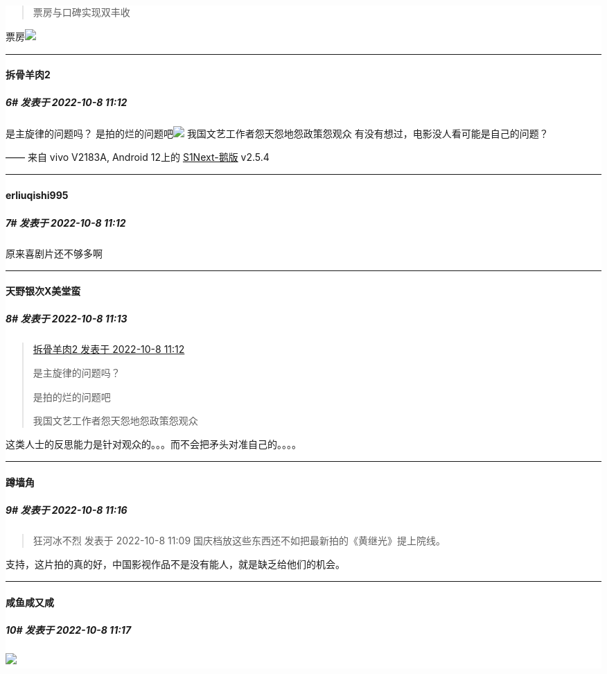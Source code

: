 <blockquote>票房与口碑实现双丰收</blockquote>

票房<img src="https://static.saraba1st.com/image/smiley/face2017/067.png" referrerpolicy="no-referrer">

*****

####  拆骨羊肉2  
##### 6#       发表于 2022-10-8 11:12

是主旋律的问题吗？
是拍的烂的问题吧<img src="https://static.saraba1st.com/image/smiley/face2017/028.png" referrerpolicy="no-referrer">
我国文艺工作者怨天怨地怨政策怨观众
有没有想过，电影没人看可能是自己的问题？

—— 来自 vivo V2183A, Android 12上的 [S1Next-鹅版](https://github.com/ykrank/S1-Next/releases) v2.5.4

*****

####  erliuqishi995  
##### 7#       发表于 2022-10-8 11:12

原来喜剧片还不够多啊

*****

####  天野银次X美堂蛮  
##### 8#       发表于 2022-10-8 11:13

<blockquote><a href="httphttps://bbs.saraba1st.com/2b/forum.php?mod=redirect&amp;goto=findpost&amp;pid=57807009&amp;ptid=2098559" target="_blank">拆骨羊肉2 发表于 2022-10-8 11:12</a>

是主旋律的问题吗？

是拍的烂的问题吧

我国文艺工作者怨天怨地怨政策怨观众</blockquote>
这类人士的反思能力是针对观众的。。。而不会把矛头对准自己的。。。。

*****

####  蹲墙角  
##### 9#       发表于 2022-10-8 11:16

<blockquote>狂河冰不烈 发表于 2022-10-8 11:09
国庆档放这些东西还不如把最新拍的《黄继光》提上院线。</blockquote>
支持，这片拍的真的好，中国影视作品不是没有能人，就是缺乏给他们的机会。

*****

####  咸鱼咸又咸  
##### 10#       发表于 2022-10-8 11:17

<img src="https://img.saraba1st.com/forum/202210/08/111703ym22zct69m51t2p9.jpg" referrerpolicy="no-referrer">
